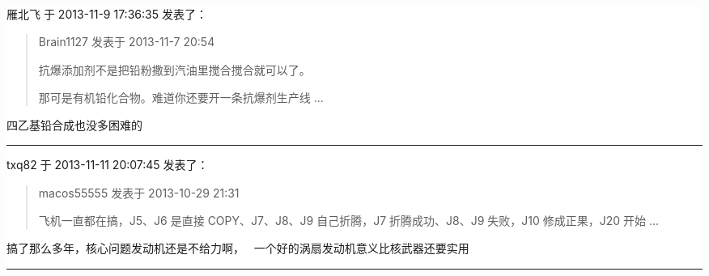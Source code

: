 
雁北飞 于 2013-11-9 17:36:35 发表了：

> Brain1127 发表于 2013-11-7 20:54
>
> 抗爆添加剂不是把铅粉撒到汽油里搅合搅合就可以了。
>
> 那可是有机铅化合物。难道你还要开一条抗爆剂生产线 ...

四乙基铅合成也没多困难的

---

txq82 于 2013-11-11 20:07:45 发表了：

> macos55555 发表于 2013-10-29 21:31
>
> 飞机一直都在搞，J5、J6 是直接 COPY、J7、J8、J9 自己折腾，J7 折腾成功、J8、J9 失败，J10 修成正果，J20 开始 ...

搞了那么多年，核心问题发动机还是不给力啊，   一个好的涡扇发动机意义比核武器还要实用

---

